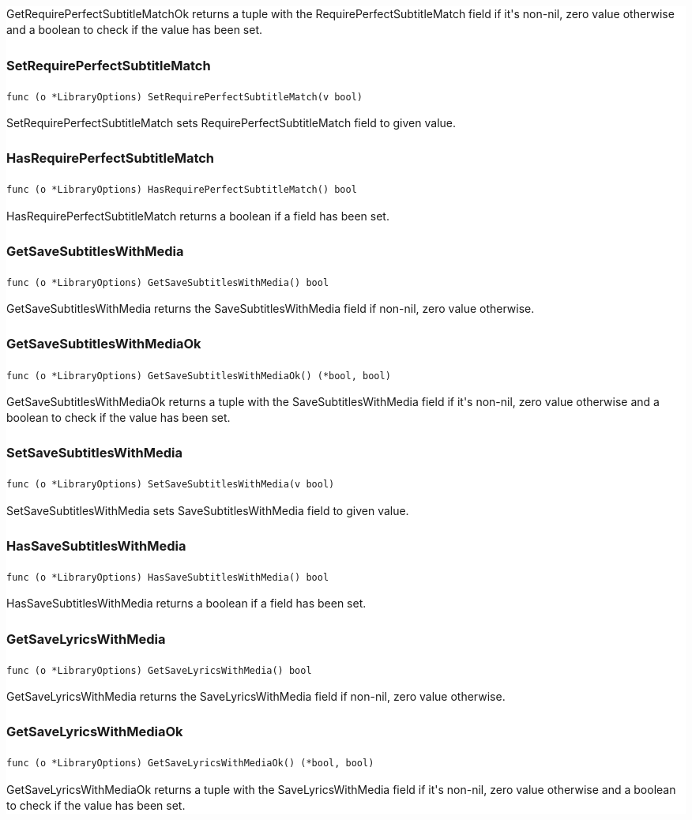 GetRequirePerfectSubtitleMatchOk returns a tuple with the RequirePerfectSubtitleMatch field if it's non-nil, zero value otherwise
and a boolean to check if the value has been set.

### SetRequirePerfectSubtitleMatch

`func (o *LibraryOptions) SetRequirePerfectSubtitleMatch(v bool)`

SetRequirePerfectSubtitleMatch sets RequirePerfectSubtitleMatch field to given value.

### HasRequirePerfectSubtitleMatch

`func (o *LibraryOptions) HasRequirePerfectSubtitleMatch() bool`

HasRequirePerfectSubtitleMatch returns a boolean if a field has been set.

### GetSaveSubtitlesWithMedia

`func (o *LibraryOptions) GetSaveSubtitlesWithMedia() bool`

GetSaveSubtitlesWithMedia returns the SaveSubtitlesWithMedia field if non-nil, zero value otherwise.

### GetSaveSubtitlesWithMediaOk

`func (o *LibraryOptions) GetSaveSubtitlesWithMediaOk() (*bool, bool)`

GetSaveSubtitlesWithMediaOk returns a tuple with the SaveSubtitlesWithMedia field if it's non-nil, zero value otherwise
and a boolean to check if the value has been set.

### SetSaveSubtitlesWithMedia

`func (o *LibraryOptions) SetSaveSubtitlesWithMedia(v bool)`

SetSaveSubtitlesWithMedia sets SaveSubtitlesWithMedia field to given value.

### HasSaveSubtitlesWithMedia

`func (o *LibraryOptions) HasSaveSubtitlesWithMedia() bool`

HasSaveSubtitlesWithMedia returns a boolean if a field has been set.

### GetSaveLyricsWithMedia

`func (o *LibraryOptions) GetSaveLyricsWithMedia() bool`

GetSaveLyricsWithMedia returns the SaveLyricsWithMedia field if non-nil, zero value otherwise.

### GetSaveLyricsWithMediaOk

`func (o *LibraryOptions) GetSaveLyricsWithMediaOk() (*bool, bool)`

GetSaveLyricsWithMediaOk returns a tuple with the SaveLyricsWithMedia field if it's non-nil, zero value otherwise
and a boolean to check if the value has been set.
